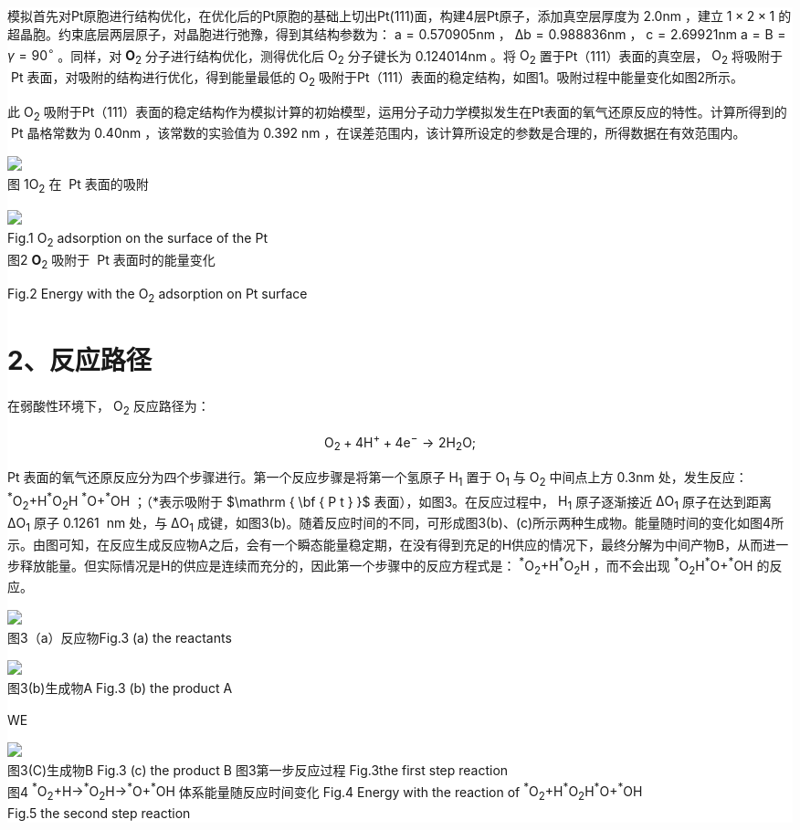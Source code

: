 模拟首先对Pt原胞进行结构优化，在优化后的Pt原胞的基础上切出Pt(111)面，构建4层Pt原子，添加真空层厚度为 $2 . 0 \mathrm { n m }$ ，建立 $1 \times 2 \times 1$ 的超晶胞。约束底层两层原子，对晶胞进行弛豫，得到其结构参数为： $\mathrm { a { = } 0 . 5 7 0 9 0 5 n m }$ ， $\mathrm { \Delta b { = } 0 . 9 8 8 8 3 6 n m }$ ， $\mathrm { c } { = } 2 . 6 9 9 2 1 \mathrm { n m }$ ${ \mathrm { a } } = { \mathrm { B } } = \gamma = 9 0 { } ^ { \circ }$ 。同样，对 $\mathbf { O } _ { 2 }$ 分子进行结构优化，测得优化后 $\mathrm { O } _ { 2 }$ 分子键长为 $0 . 1 2 4 0 1 4 \mathrm { n m }$ 。将 $\mathrm { O } _ { 2 }$ 置于Pt（111）表面的真空层， $\mathrm { O } _ { 2 }$ 将吸附于 $\mathrm { \ P t }$ 表面，对吸附的结构进行优化，得到能量最低的 $\mathrm { O } _ { 2 }$ 吸附于Pt（111）表面的稳定结构，如图1。吸附过程中能量变化如图2所示。

此 $\mathrm { O } _ { 2 }$ 吸附于Pt（111）表面的稳定结构作为模拟计算的初始模型，运用分子动力学模拟发生在Pt表面的氧气还原反应的特性。计算所得到的 $\mathrm { \ P t }$ 晶格常数为 $0 . 4 0 \mathrm { n m }$ ，该常数的实验值为 $0 . 3 9 2 \ \mathrm { n m }$ ，在误差范围内，该计算所设定的参数是合理的，所得数据在有效范围内。

![](images/5417f7f6b282b598a71a0a4734e3c05186197a178419960464ac7a9b6831ade4.jpg)  
图 $1 \mathrm { O } _ { 2 }$ 在 $\mathrm { \ P t }$ 表面的吸附

![](images/017288b606426d2c87682dd922b0ddbab2c619059e080598175a27c6f85b0956.jpg)  
Fig.1 $\mathrm { O } _ { 2 }$ adsorption on the surface of the Pt   
图2 $\mathbf { O } _ { 2 }$ 吸附于 $\mathrm { \ P t }$ 表面时的能量变化

Fig.2 Energy with the $\mathrm { O } _ { 2 }$ adsorption on $\mathrm { P t }$ surface

# 2、反应路径

在弱酸性环境下， $\mathrm { O } _ { 2 }$ 反应路径为：

$$
\mathrm { O } _ { 2 } { + } 4 \mathrm { H } ^ { + } { + } 4 \mathrm { e } ^ { - } { \to } 2 \mathrm { H } _ { 2 } \mathrm { O } ;
$$

Pt 表面的氧气还原反应分为四个步骤进行。第一个反应步骤是将第一个氢原子 $\mathrm { H } _ { 1 }$ 置于 $\mathrm { O } _ { 1 }$ 与 $\mathrm { O } _ { 2 }$ 中间点上方 $0 . 3 \mathrm { n m }$ 处，发生反应： $^ { * } \mathrm { O } _ { 2 } \mathrm { + } \mathrm { H } \mathrm {  } ^ { * } \mathrm { O } _ { 2 } \mathrm { H } \mathrm {  }$ $^ { * } \mathrm { O + ^ { * } O H }$ ；（\*表示吸附于 $\mathrm { \bf { P t } }$ 表面），如图3。在反应过程中， $\mathrm { H } _ { 1 }$ 原子逐渐接近 $\mathrm { \Delta O } _ { 1 }$ 原子在达到距离 $\mathrm { \Delta O } _ { 1 }$ 原子 $0 . 1 2 6 1 \ \mathrm { \ n m }$ 处，与 $\mathrm { \Delta O } _ { 1 }$ 成键，如图3(b)。随着反应时间的不同，可形成图3(b)、(c)所示两种生成物。能量随时间的变化如图4所示。由图可知，在反应生成反应物A之后，会有一个瞬态能量稳定期，在没有得到充足的H供应的情况下，最终分解为中间产物B，从而进一步释放能量。但实际情况是H的供应是连续而充分的，因此第一个步骤中的反应方程式是： $^ { * } \mathrm { O } _ { 2 } \mathrm { + } \mathrm { H } \mathrm {  } ^ { * } \mathrm { O } _ { 2 } \mathrm { H }$ ，而不会出现 $^ { * } \mathrm { O } _ { 2 } \mathrm { H } {  } ^ { * } \mathrm { O } { + } ^ { * } \mathrm { O H }$ 的反应。

![](images/66dadfae3a09baed59939f90eeeb2c2713113f861881c3244d75cdb566f7791c.jpg)  
图3（a）反应物Fig.3 (a) the reactants

![](images/cb56d8c8e6198d08b3edcb204656214026d40157fe31fa8bb0e257e88b31389d.jpg)  
图3(b)生成物A Fig.3 (b) the product A

WE

![](images/7b6dd59011c4f4a32dcaff4d8d61679baf3a69321c34e369065e180019cc421a.jpg)  
图3(C)生成物B Fig.3 (c) the product B 图3第一步反应过程 Fig.3the first step reaction   
图4 $^ { * } \mathrm { O } _ { 2 } \mathrm { + } \mathrm { H } { \longrightarrow } ^ { * } \mathrm { O } _ { 2 } \mathrm { H } { \longrightarrow } ^ { * } \mathrm { O } \mathrm { + } ^ { * } \mathrm { O H }$ 体系能量随反应时间变化 Fig.4 Energy with the reaction of $^ { * } \mathrm { O } _ { 2 } \mathrm { + } \mathrm { H } {  } ^ { * } \mathrm { O } _ { 2 } \mathrm { H } {  } ^ { * } \mathrm { O } { + } ^ { * } \mathrm { O H }$   
Fig.5 the second step reaction
